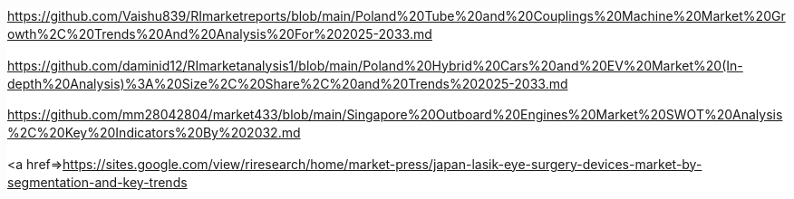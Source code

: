 <a href=https://github.com/Vaishu839/RImarketreports/blob/main/Poland%20Tube%20and%20Couplings%20Machine%20Market%20Growth%2C%20Trends%20And%20Analysis%20For%202025-2033.md>https://github.com/Vaishu839/RImarketreports/blob/main/Poland%20Tube%20and%20Couplings%20Machine%20Market%20Growth%2C%20Trends%20And%20Analysis%20For%202025-2033.md</a>

<a href=https://github.com/daminid12/RImarketanalysis1/blob/main/Poland%20Hybrid%20Cars%20and%20EV%20Market%20(In-depth%20Analysis)%3A%20Size%2C%20Share%2C%20and%20Trends%202025-2033.md>https://github.com/daminid12/RImarketanalysis1/blob/main/Poland%20Hybrid%20Cars%20and%20EV%20Market%20(In-depth%20Analysis)%3A%20Size%2C%20Share%2C%20and%20Trends%202025-2033.md</a>

<a href=https://github.com/mm28042804/market433/blob/main/Singapore%20Outboard%20Engines%20Market%20SWOT%20Analysis%2C%20Key%20Indicators%20By%202032.md>https://github.com/mm28042804/market433/blob/main/Singapore%20Outboard%20Engines%20Market%20SWOT%20Analysis%2C%20Key%20Indicators%20By%202032.md</a>

<a href=>https://sites.google.com/view/riresearch/home/market-press/japan-lasik-eye-surgery-devices-market-by-segmentation-and-key-trends</a>

